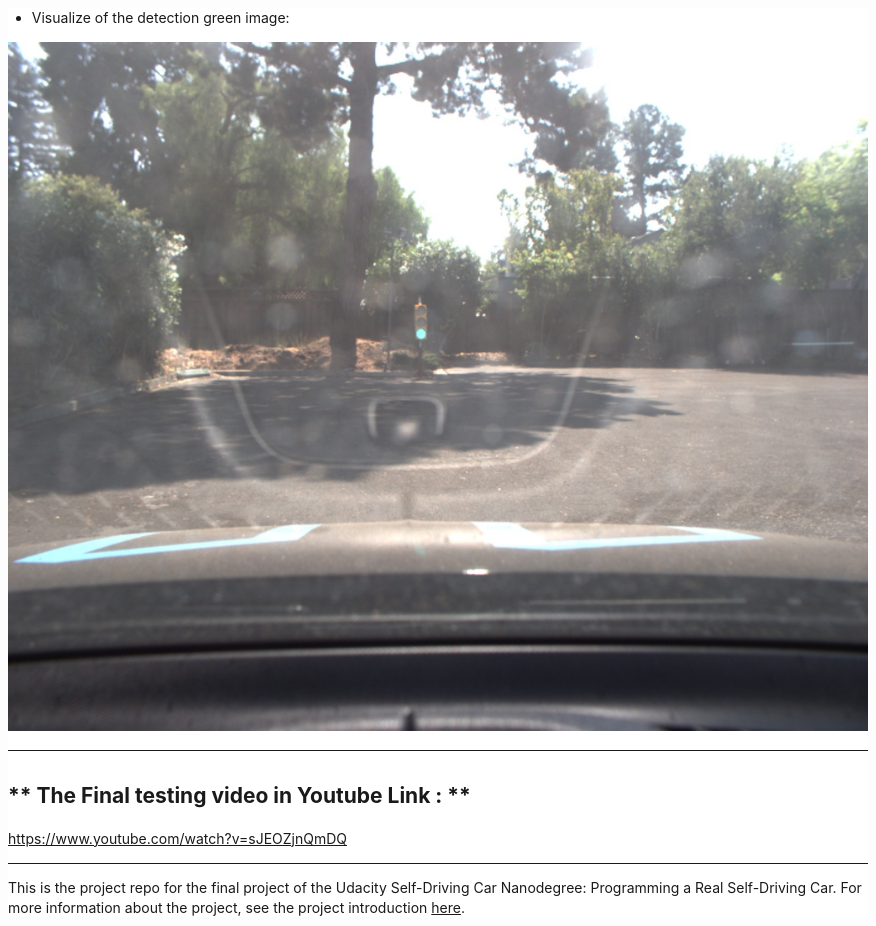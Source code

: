 - Visualize of the detection green image:

![v_green_img](./imgs/green.jpg)


-----------------------------------------------------
## ** The Final testing video in Youtube Link : **

https://www.youtube.com/watch?v=sJEOZjnQmDQ

-----------------------------------------------------

This is the project repo for the final project of the Udacity Self-Driving Car Nanodegree: Programming a Real Self-Driving Car. For more information about the project, see the project introduction [here](https://classroom.udacity.com/nanodegrees/nd013/parts/6047fe34-d93c-4f50-8336-b70ef10cb4b2/modules/e1a23b06-329a-4684-a717-ad476f0d8dff/lessons/462c933d-9f24-42d3-8bdc-a08a5fc866e4/concepts/5ab4b122-83e6-436d-850f-9f4d26627fd9).
